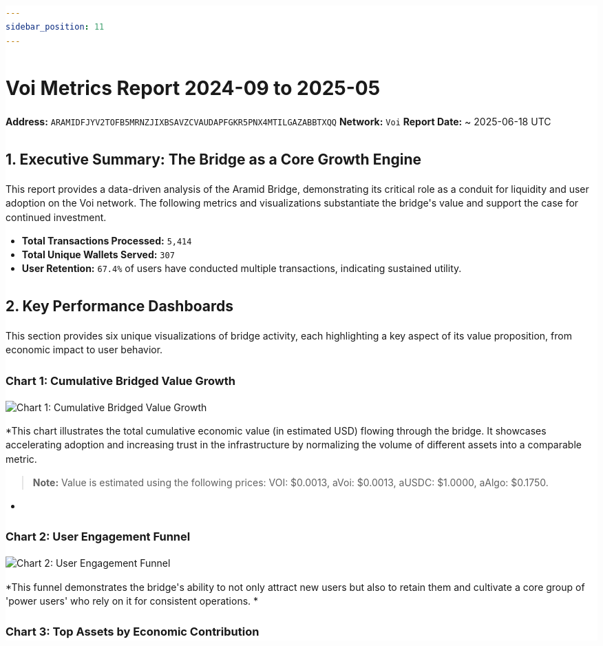 ```yaml
---
sidebar_position: 11
---
```


# Voi Metrics Report 2024-09 to 2025-05

**Address:** `ARAMIDFJYV2TOFB5MRNZJIXBSAVZCVAUDAPFGKR5PNX4MTILGAZABBTXQQ`
**Network:** `Voi`
**Report Date:** ~ 2025-06-18 UTC

## 1. Executive Summary: The Bridge as a Core Growth Engine

This report provides a data-driven analysis of the Aramid Bridge, demonstrating its critical role as a conduit for liquidity and user adoption on the Voi network. The following metrics and visualizations substantiate the bridge's value and support the case for continued investment.

- **Total Transactions Processed:** `5,414`
- **Total Unique Wallets Served:** `307`
- **User Retention:** `67.4%` of users have conducted multiple transactions, indicating sustained utility.

## 2. Key Performance Dashboards

This section provides six unique visualizations of bridge activity, each highlighting a key aspect of its value proposition, from economic impact to user behavior.

### Chart 1: Cumulative Bridged Value Growth

![Chart 1: Cumulative Bridged Value Growth](https://github.com/user-attachments/assets/76b77544-a0a0-4472-ad19-bd6503dae20c)


*This chart illustrates the total cumulative economic value (in estimated USD) flowing through the bridge. It showcases accelerating adoption and increasing trust in the infrastructure by normalizing the volume of different assets into a comparable metric.

> **Note:** Value is estimated using the following prices: VOI: $0.0013, aVoi: $0.0013, aUSDC: $1.0000, aAlgo: $0.1750.
*

### Chart 2: User Engagement Funnel

![Chart 2: User Engagement Funnel](https://github.com/user-attachments/assets/4f7adf2d-07f5-461f-814b-896661146caa)


*This funnel demonstrates the bridge's ability to not only attract new users but also to retain them and cultivate a core group of 'power users' who rely on it for consistent operations.
*

### Chart 3: Top Assets by Economic Contribution
